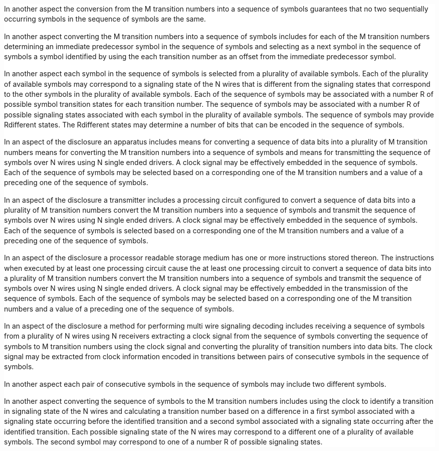 In another aspect the conversion from the M transition numbers into a sequence of symbols guarantees that no two sequentially occurring symbols in the sequence of symbols are the same.

In another aspect converting the M transition numbers into a sequence of symbols includes for each of the M transition numbers determining an immediate predecessor symbol in the sequence of symbols and selecting as a next symbol in the sequence of symbols a symbol identified by using the each transition number as an offset from the immediate predecessor symbol.

In another aspect each symbol in the sequence of symbols is selected from a plurality of available symbols. Each of the plurality of available symbols may correspond to a signaling state of the N wires that is different from the signaling states that correspond to the other symbols in the plurality of available symbols. Each of the sequence of symbols may be associated with a number R of possible symbol transition states for each transition number. The sequence of symbols may be associated with a number R of possible signaling states associated with each symbol in the plurality of available symbols. The sequence of symbols may provide Rdifferent states. The Rdifferent states may determine a number of bits that can be encoded in the sequence of symbols.

In an aspect of the disclosure an apparatus includes means for converting a sequence of data bits into a plurality of M transition numbers means for converting the M transition numbers into a sequence of symbols and means for transmitting the sequence of symbols over N wires using N single ended drivers. A clock signal may be effectively embedded in the sequence of symbols. Each of the sequence of symbols may be selected based on a corresponding one of the M transition numbers and a value of a preceding one of the sequence of symbols.

In an aspect of the disclosure a transmitter includes a processing circuit configured to convert a sequence of data bits into a plurality of M transition numbers convert the M transition numbers into a sequence of symbols and transmit the sequence of symbols over N wires using N single ended drivers. A clock signal may be effectively embedded in the sequence of symbols. Each of the sequence of symbols is selected based on a corresponding one of the M transition numbers and a value of a preceding one of the sequence of symbols.

In an aspect of the disclosure a processor readable storage medium has one or more instructions stored thereon. The instructions when executed by at least one processing circuit cause the at least one processing circuit to convert a sequence of data bits into a plurality of M transition numbers convert the M transition numbers into a sequence of symbols and transmit the sequence of symbols over N wires using N single ended drivers. A clock signal may be effectively embedded in the transmission of the sequence of symbols. Each of the sequence of symbols may be selected based on a corresponding one of the M transition numbers and a value of a preceding one of the sequence of symbols.

In an aspect of the disclosure a method for performing multi wire signaling decoding includes receiving a sequence of symbols from a plurality of N wires using N receivers extracting a clock signal from the sequence of symbols converting the sequence of symbols to M transition numbers using the clock signal and converting the plurality of transition numbers into data bits. The clock signal may be extracted from clock information encoded in transitions between pairs of consecutive symbols in the sequence of symbols.

In another aspect each pair of consecutive symbols in the sequence of symbols may include two different symbols.

In another aspect converting the sequence of symbols to the M transition numbers includes using the clock to identify a transition in signaling state of the N wires and calculating a transition number based on a difference in a first symbol associated with a signaling state occurring before the identified transition and a second symbol associated with a signaling state occurring after the identified transition. Each possible signaling state of the N wires may correspond to a different one of a plurality of available symbols. The second symbol may correspond to one of a number R of possible signaling states.
